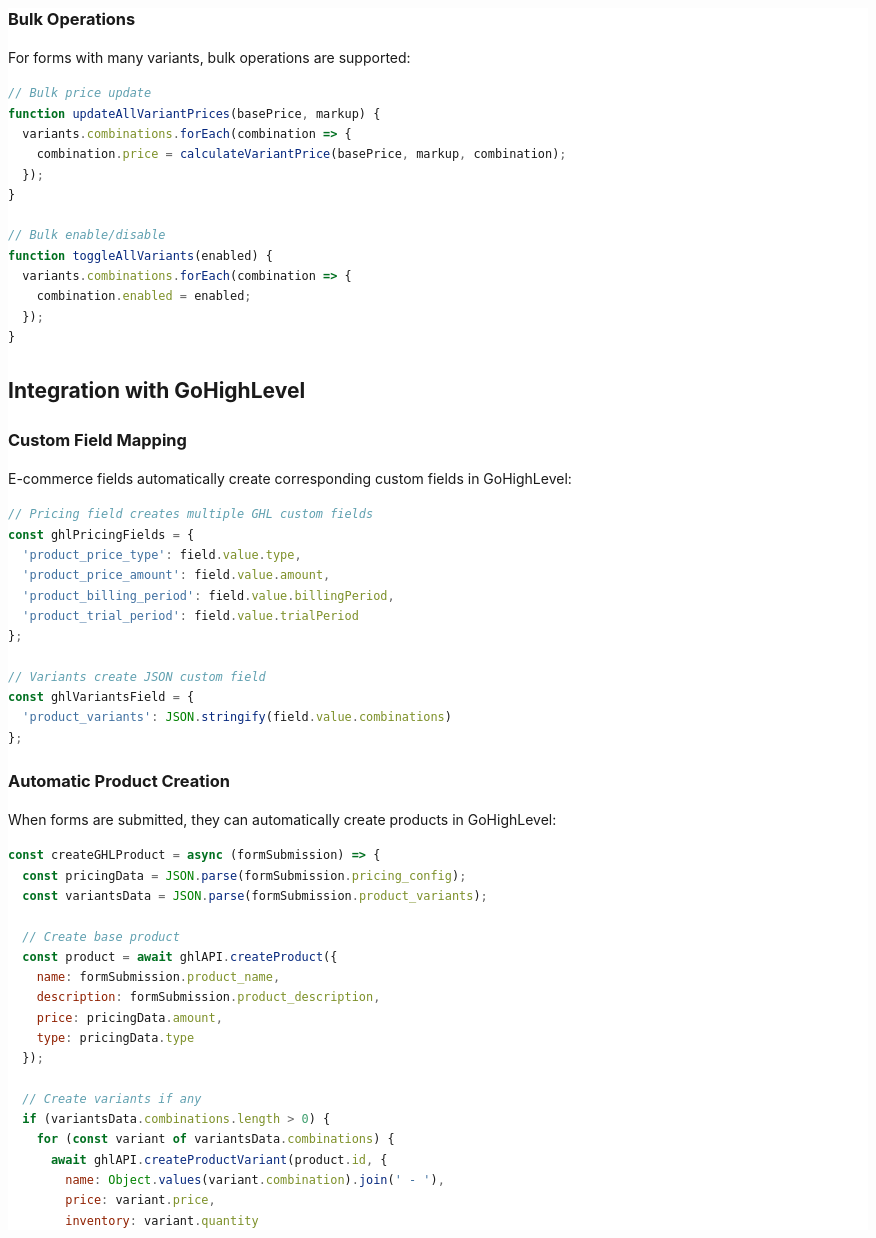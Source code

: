 ### Bulk Operations

For forms with many variants, bulk operations are supported:

```javascript
// Bulk price update
function updateAllVariantPrices(basePrice, markup) {
  variants.combinations.forEach(combination => {
    combination.price = calculateVariantPrice(basePrice, markup, combination);
  });
}

// Bulk enable/disable
function toggleAllVariants(enabled) {
  variants.combinations.forEach(combination => {
    combination.enabled = enabled;
  });
}
```

## Integration with GoHighLevel

### Custom Field Mapping

E-commerce fields automatically create corresponding custom fields in GoHighLevel:

```javascript
// Pricing field creates multiple GHL custom fields
const ghlPricingFields = {
  'product_price_type': field.value.type,
  'product_price_amount': field.value.amount,
  'product_billing_period': field.value.billingPeriod,
  'product_trial_period': field.value.trialPeriod
};

// Variants create JSON custom field
const ghlVariantsField = {
  'product_variants': JSON.stringify(field.value.combinations)
};
```

### Automatic Product Creation

When forms are submitted, they can automatically create products in GoHighLevel:

```javascript
const createGHLProduct = async (formSubmission) => {
  const pricingData = JSON.parse(formSubmission.pricing_config);
  const variantsData = JSON.parse(formSubmission.product_variants);
  
  // Create base product
  const product = await ghlAPI.createProduct({
    name: formSubmission.product_name,
    description: formSubmission.product_description,
    price: pricingData.amount,
    type: pricingData.type
  });
  
  // Create variants if any
  if (variantsData.combinations.length > 0) {
    for (const variant of variantsData.combinations) {
      await ghlAPI.createProductVariant(product.id, {
        name: Object.values(variant.combination).join(' - '),
        price: variant.price,
        inventory: variant.quantity
```